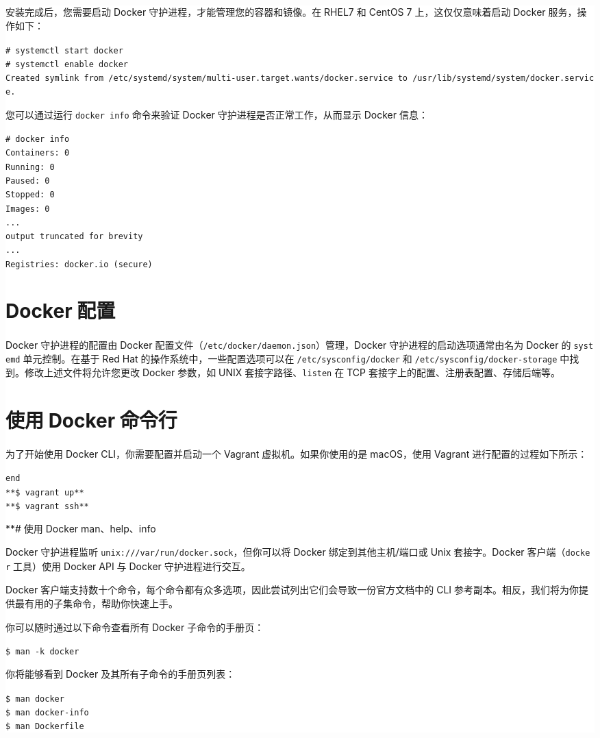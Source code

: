 安装完成后，您需要启动 Docker 守护进程，才能管理您的容器和镜像。在 RHEL7 和 CentOS 7 上，这仅仅意味着启动 Docker 服务，操作如下：

```
# systemctl start docker
# systemctl enable docker
Created symlink from /etc/systemd/system/multi-user.target.wants/docker.service to /usr/lib/systemd/system/docker.service.
```

您可以通过运行 `docker info` 命令来验证 Docker 守护进程是否正常工作，从而显示 Docker 信息：

```
# docker info
Containers: 0
Running: 0
Paused: 0
Stopped: 0
Images: 0
...
output truncated for brevity
...
Registries: docker.io (secure)
```

# Docker 配置

Docker 守护进程的配置由 Docker 配置文件（`/etc/docker/daemon.json`）管理，Docker 守护进程的启动选项通常由名为 Docker 的 `systemd` 单元控制。在基于 Red Hat 的操作系统中，一些配置选项可以在 `/etc/sysconfig/docker` 和 `/etc/sysconfig/docker-storage` 中找到。修改上述文件将允许您更改 Docker 参数，如 UNIX 套接字路径、`listen` 在 TCP 套接字上的配置、注册表配置、存储后端等。

# 使用 Docker 命令行

为了开始使用 Docker CLI，你需要配置并启动一个 Vagrant 虚拟机。如果你使用的是 macOS，使用 Vagrant 进行配置的过程如下所示：

```
end
**$ vagrant up** 
**$ vagrant ssh**
```

**# 使用 Docker man、help、info

Docker 守护进程监听 `unix:///var/run/docker.sock`，但你可以将 Docker 绑定到其他主机/端口或 Unix 套接字。Docker 客户端（`docker` 工具）使用 Docker API 与 Docker 守护进程进行交互。

Docker 客户端支持数十个命令，每个命令都有众多选项，因此尝试列出它们会导致一份官方文档中的 CLI 参考副本。相反，我们将为你提供最有用的子集命令，帮助你快速上手。

你可以随时通过以下命令查看所有 Docker 子命令的手册页：

```
$ man -k docker
```

你将能够看到 Docker 及其所有子命令的手册页列表：

```
$ man docker
$ man docker-info
$ man Dockerfile

```

